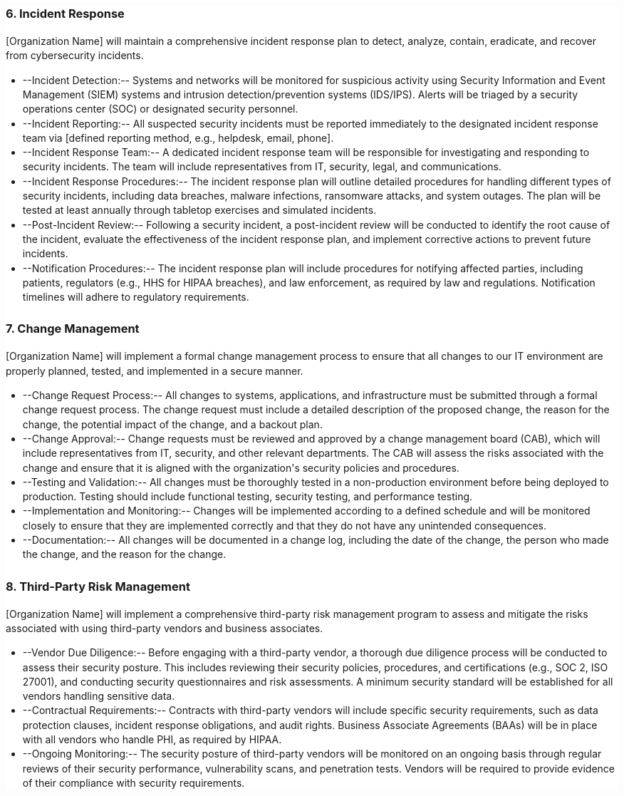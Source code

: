 ### 6. Incident Response

[Organization Name] will maintain a comprehensive incident response plan to detect, analyze, contain, eradicate, and recover from cybersecurity incidents.

-   --Incident Detection:-- Systems and networks will be monitored for suspicious activity using Security Information and Event Management (SIEM) systems and intrusion detection/prevention systems (IDS/IPS).  Alerts will be triaged by a security operations center (SOC) or designated security personnel.
-   --Incident Reporting:-- All suspected security incidents must be reported immediately to the designated incident response team via [defined reporting method, e.g., helpdesk, email, phone].
-   --Incident Response Team:-- A dedicated incident response team will be responsible for investigating and responding to security incidents.  The team will include representatives from IT, security, legal, and communications.
-   --Incident Response Procedures:-- The incident response plan will outline detailed procedures for handling different types of security incidents, including data breaches, malware infections, ransomware attacks, and system outages.  The plan will be tested at least annually through tabletop exercises and simulated incidents.
-   --Post-Incident Review:-- Following a security incident, a post-incident review will be conducted to identify the root cause of the incident, evaluate the effectiveness of the incident response plan, and implement corrective actions to prevent future incidents.
-   --Notification Procedures:-- The incident response plan will include procedures for notifying affected parties, including patients, regulators (e.g., HHS for HIPAA breaches), and law enforcement, as required by law and regulations. Notification timelines will adhere to regulatory requirements.

### 7. Change Management

[Organization Name] will implement a formal change management process to ensure that all changes to our IT environment are properly planned, tested, and implemented in a secure manner.

-   --Change Request Process:-- All changes to systems, applications, and infrastructure must be submitted through a formal change request process.  The change request must include a detailed description of the proposed change, the reason for the change, the potential impact of the change, and a backout plan.
-   --Change Approval:-- Change requests must be reviewed and approved by a change management board (CAB), which will include representatives from IT, security, and other relevant departments.  The CAB will assess the risks associated with the change and ensure that it is aligned with the organization's security policies and procedures.
-   --Testing and Validation:-- All changes must be thoroughly tested in a non-production environment before being deployed to production.  Testing should include functional testing, security testing, and performance testing.
-   --Implementation and Monitoring:-- Changes will be implemented according to a defined schedule and will be monitored closely to ensure that they are implemented correctly and that they do not have any unintended consequences.
-   --Documentation:-- All changes will be documented in a change log, including the date of the change, the person who made the change, and the reason for the change.

### 8. Third-Party Risk Management

[Organization Name] will implement a comprehensive third-party risk management program to assess and mitigate the risks associated with using third-party vendors and business associates.

-   --Vendor Due Diligence:-- Before engaging with a third-party vendor, a thorough due diligence process will be conducted to assess their security posture. This includes reviewing their security policies, procedures, and certifications (e.g., SOC 2, ISO 27001), and conducting security questionnaires and risk assessments.  A minimum security standard will be established for all vendors handling sensitive data.
-   --Contractual Requirements:-- Contracts with third-party vendors will include specific security requirements, such as data protection clauses, incident response obligations, and audit rights. Business Associate Agreements (BAAs) will be in place with all vendors who handle PHI, as required by HIPAA.
-   --Ongoing Monitoring:-- The security posture of third-party vendors will be monitored on an ongoing basis through regular reviews of their security performance, vulnerability scans, and penetration tests.  Vendors will be required to provide evidence of their compliance with security requirements.